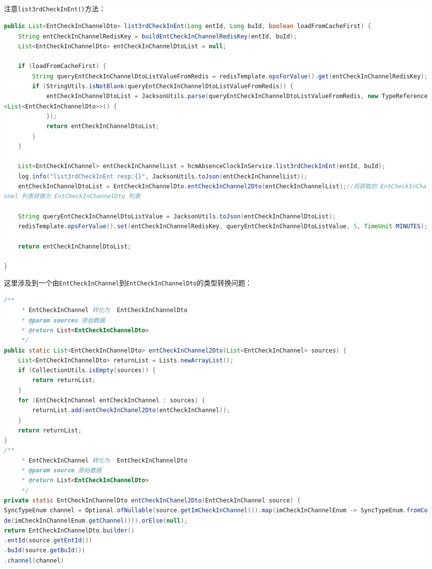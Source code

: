 
注意`list3rdCheckInEnt()`方法：

```java
public List<EntCheckInChannelDto> list3rdCheckInEnt(Long entId, Long buId, boolean loadFromCacheFirst) {
    String entCheckInChannelRedisKey = buildEntCheckInChannelRedisKey(entId, buId);
    List<EntCheckInChannelDto> entCheckInChannelDtoList = null;

    if (loadFromCacheFirst) {
        String queryEntCheckInChannelDtoListValueFromRedis = redisTemplate.opsForValue().get(entCheckInChannelRedisKey);
        if (StringUtils.isNotBlank(queryEntCheckInChannelDtoListValueFromRedis)) {
            entCheckInChannelDtoList = JacksonUtils.parse(queryEntCheckInChannelDtoListValueFromRedis, new TypeReference<List<EntCheckInChannelDto>>() {
            });
            return entCheckInChannelDtoList;
        }
    }

    List<EntCheckInChannel> entCheckInChannelList = hcmAbsenceClockInService.list3rdCheckInEnt(entId, buId);
    log.info("list3rdCheckInEnt resp:{}", JacksonUtils.toJson(entCheckInChannelList));
    entCheckInChannelDtoList = EntCheckInChannelDto.entCheckInChannel2Dto(entCheckInChannelList);//将获取的 EntCheckInChannel 列表转换为 EntCheckInChannelDto 列表

    String queryEntCheckInChannelDtoListValue = JacksonUtils.toJson(entCheckInChannelDtoList);
    redisTemplate.opsForValue().set(entCheckInChannelRedisKey, queryEntCheckInChannelDtoListValue, 5, TimeUnit.MINUTES);

    return entCheckInChannelDtoList;

}
```



这里涉及到一个由`EntCheckInChannel`到`EntCheckInChannelDto`的类型转换问题：

```java
/**
     * EntCheckInChannel 转化为  EntCheckInChannelDto
     * @param sources 原始数据
     * @return List<EntCheckInChannelDto>
     */
public static List<EntCheckInChannelDto> entCheckInChannel2Dto(List<EntCheckInChannel> sources) {
    List<EntCheckInChannelDto> returnList = Lists.newArrayList();
    if (CollectionUtils.isEmpty(sources)) {
        return returnList;
    }
    for (EntCheckInChannel entCheckInChannel : sources) {
        returnList.add(entCheckInChanel2Dto(entCheckInChannel));
    }
    return returnList;
}
/**
     * EntCheckInChannel 转化为  EntCheckInChannelDto
     * @param source 原始数据
     * @return List<EntCheckInChannelDto>
     */
private static EntCheckInChannelDto entCheckInChanel2Dto(EntCheckInChannel source) {
SyncTypeEnum channel = Optional.ofNullable(source.getImCheckInChannel()).map(imCheckInChannelEnum -> SyncTypeEnum.fromCode(imCheckInChannelEnum.getChannel())).orElse(null);
return EntCheckInChannelDto.builder()
.entId(source.getEntId())
.buId(source.getBuId())
.channel(channel)
```